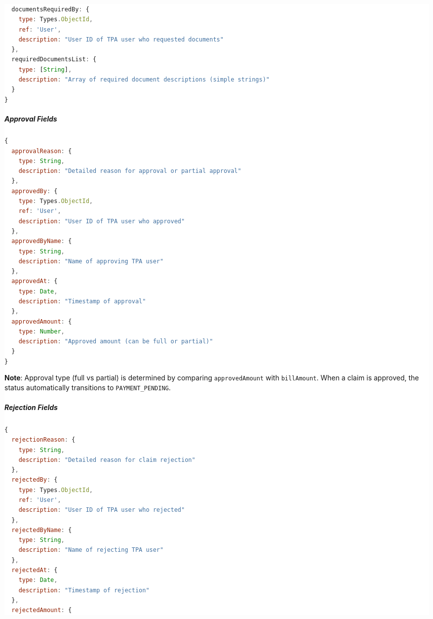 ```javascript
  documentsRequiredBy: {
    type: Types.ObjectId,
    ref: 'User',
    description: "User ID of TPA user who requested documents"
  },
  requiredDocumentsList: {
    type: [String],
    description: "Array of required document descriptions (simple strings)"
  }
}
```

##### Approval Fields

```javascript
{
  approvalReason: {
    type: String,
    description: "Detailed reason for approval or partial approval"
  },
  approvedBy: {
    type: Types.ObjectId,
    ref: 'User',
    description: "User ID of TPA user who approved"
  },
  approvedByName: {
    type: String,
    description: "Name of approving TPA user"
  },
  approvedAt: {
    type: Date,
    description: "Timestamp of approval"
  },
  approvedAmount: {
    type: Number,
    description: "Approved amount (can be full or partial)"
  }
}
```

**Note**: Approval type (full vs partial) is determined by comparing `approvedAmount` with `billAmount`. When a claim is approved, the status automatically transitions to `PAYMENT_PENDING`.

##### Rejection Fields

```javascript
{
  rejectionReason: {
    type: String,
    description: "Detailed reason for claim rejection"
  },
  rejectedBy: {
    type: Types.ObjectId,
    ref: 'User',
    description: "User ID of TPA user who rejected"
  },
  rejectedByName: {
    type: String,
    description: "Name of rejecting TPA user"
  },
  rejectedAt: {
    type: Date,
    description: "Timestamp of rejection"
  },
  rejectedAmount: {
```